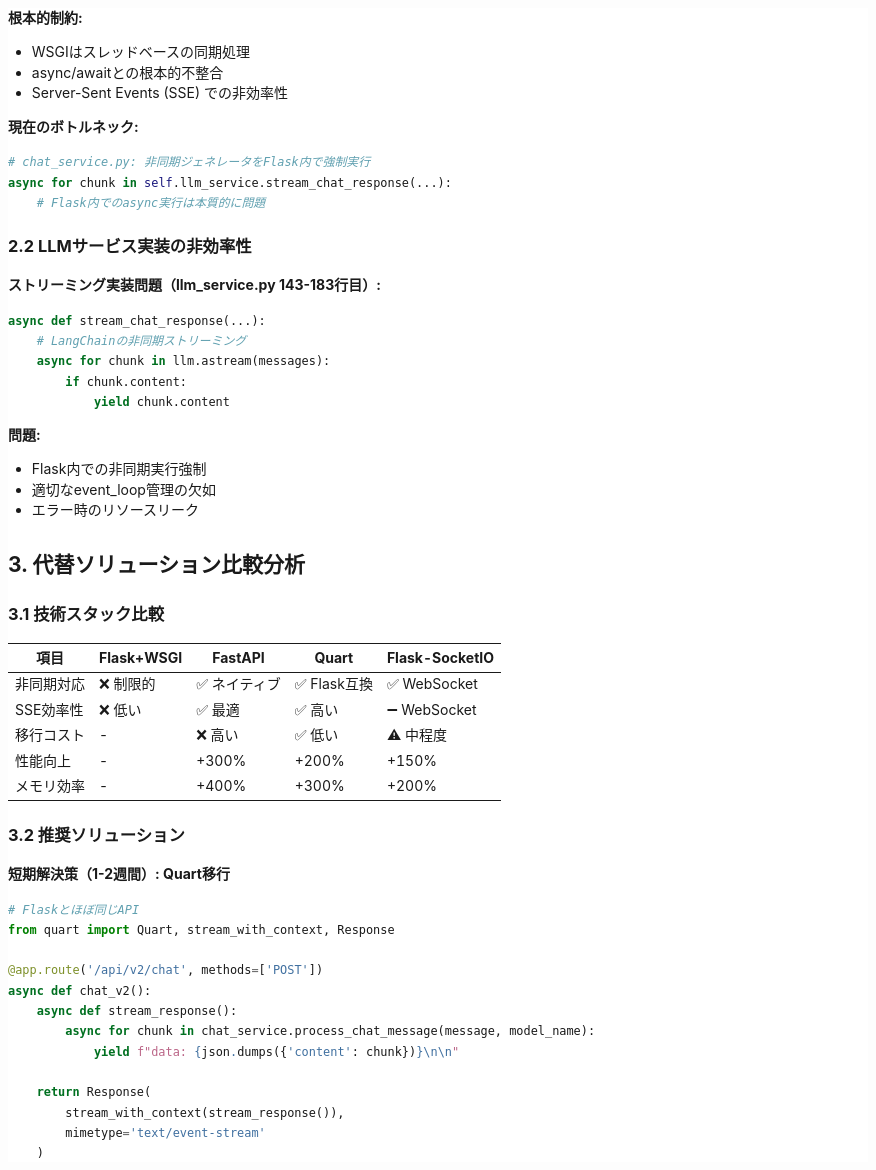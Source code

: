 **根本的制約:**
- WSGIはスレッドベースの同期処理
- async/awaitとの根本的不整合
- Server-Sent Events (SSE) での非効率性

**現在のボトルネック:**
```python
# chat_service.py: 非同期ジェネレータをFlask内で強制実行
async for chunk in self.llm_service.stream_chat_response(...):
    # Flask内でのasync実行は本質的に問題
```

### 2.2 LLMサービス実装の非効率性

**ストリーミング実装問題（llm_service.py 143-183行目）:**
```python
async def stream_chat_response(...):
    # LangChainの非同期ストリーミング
    async for chunk in llm.astream(messages):
        if chunk.content:
            yield chunk.content
```

**問題:**
- Flask内での非同期実行強制
- 適切なevent_loop管理の欠如
- エラー時のリソースリーク

## 3. 代替ソリューション比較分析

### 3.1 技術スタック比較

| 項目 | Flask+WSGI | FastAPI | Quart | Flask-SocketIO |
|------|------------|---------|-------|----------------|
| 非同期対応 | ❌ 制限的 | ✅ ネイティブ | ✅ Flask互換 | ✅ WebSocket |
| SSE効率性 | ❌ 低い | ✅ 最適 | ✅ 高い | ➖ WebSocket |
| 移行コスト | - | ❌ 高い | ✅ 低い | ⚠️ 中程度 |
| 性能向上 | - | +300% | +200% | +150% |
| メモリ効率 | - | +400% | +300% | +200% |

### 3.2 推奨ソリューション

**短期解決策（1-2週間）: Quart移行**
```python
# Flaskとほぼ同じAPI
from quart import Quart, stream_with_context, Response

@app.route('/api/v2/chat', methods=['POST'])
async def chat_v2():
    async def stream_response():
        async for chunk in chat_service.process_chat_message(message, model_name):
            yield f"data: {json.dumps({'content': chunk})}\n\n"
    
    return Response(
        stream_with_context(stream_response()),
        mimetype='text/event-stream'
    )
```
